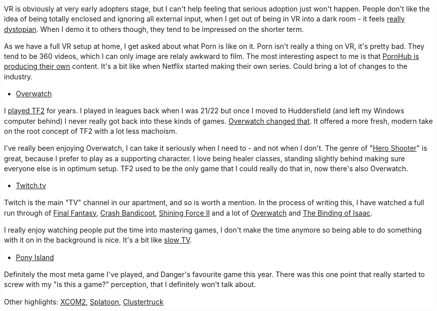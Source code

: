 VR is obviously at very early adopters stage, but I can't help feeling that serious adoption just won't happen. People
don't like the idea of being totally enclosed and ignoring all external input, when I get out of being in VR into a dark
room - it feels [really dystopian](http://i.imgur.com/odweUkw.jpg). When I demo it to others though, they tend to be
impressed on the shorter term.

As we have a full VR setup at home, I get asked about what Porn is like on it. Porn isn't really a thing on VR, it's
pretty bad. They tend to be 360 videos, which I can only image are relaly awkward to film. The most interesting aspect
to me is that [PornHub is producing their own][pornhub] content. It's a bit like when Netflix started making their own
series. Could bring a lot of changes to the industry.

- [Overwatch](https://www.twitch.tv/directory/game/Overwatch)

I [played TF2][tf2] for years. I played in leagues back when I was 21/22 but once I moved to Huddersfield (and left my
Windows computer behind) I never really got back into these kinds of games.
[Overwatch changed that](http://www.eurogamer.net/articles/2016-12-31-eurogamers-game-of-the-year-2016). It offered a
more fresh, modern take on the root concept of TF2 with a lot less machoism.

I've really been enjoying Overwatch, I can take it seriously when I need to - and not when I don't. The genre of "[Hero
Shooter][]" is great, because I prefer to play as a supporting character. I love being healer classes, standing slightly
behind making sure everyone else is in optimum setup. TF2 used to be the only game that I could really do that in, now
there's also Overwatch.

- [Twitch.tv](https://www.twitch.tv/)

Twitch is the main "TV" channel in our apartment, and so is worth a mention. In the process of writing this, I have
watched a full run through of [Final Fantasy](www.twitch.tv/directory/game/Final%20Fantasy%20VII),
[Crash Bandicoot](https://www.twitch.tv/directory/game/Crash%20Bandicoot%202:%20Cortex%20Strikes%20Back),
[Shining Force II](https://www.twitch.tv/directory/game/Shining%20Force%20II) and a lot of
[Overwatch](https://www.twitch.tv/directory/game/Overwatch) and
[The Binding of Isaac](https://www.twitch.tv/directory/game/The%20Binding%20of%20Isaac:%20Rebirth).

I really enjoy watching people put the time into mastering games, I don't make the time anymore so being able to do
something with it on in the background is nice. It's a bit like [slow TV](http://kottke.org/14/04/slow-tv).

- [Pony Island][]

Definitely the most meta game I've played, and Danger's favourite game this year. There was this one point that really
started to screw with my "is this a game?" perception, that I definitely won't talk about.

Other highlights: [XCOM2][], [Splatoon][], [Clustertruck][]


[mixtapes]: https://github.com/orta/Mixtapes
[26]: /on/being/26
[29]: /on/being/29
[roads-bridges]: http://www.fordfoundation.org/library/reports-and-studies/roads-and-bridges-the-unseen-labor-behind-our-digital-infrastructure/
[maxim]: http://mennenia.com
[alloy]: https://github.com/alloy
[segiddins]: http://segiddins.me
[ash]: https://ashfurrow.com/
[tf2]: http://orta.io/on_culture/games
[dave]: http://dbgrandi.github.io
[audio shield]: https://www.youtube.com/results?search_query=audio%20shield
[pornhub]: http://mashable.com/2016/03/23/pornhub-free-vr-porn-channel/#kCfetsDLvZqS
[code reviews]: https://en.wikipedia.org/wiki/Code_review
[runs javascript]: https://github.com/danger/danger/pull/422
[danger-graph]: https://github.com/danger/danger/graphs/contributors
[hero shooter]: http://www.gamasutra.com/view/news/271933/Hero_Shooters_Charting_the_rebirth_of_a_genre.php
[pony island]: https://en.wikipedia.org/wiki/Pony_Island
[xcom2]: https://xcom.com/agegate/
[ios testing]: https://github.com/orta/pragmatic-testing/
[monopoly deal]: https://www.amazon.com/Hasbro-B0965-Monopoly-Deal-Card/dp/B00NQQTZCO/ref=pd_sbs_21_2?_encoding=UTF8&pd_rd_i=B00NQQTZCO&pd_rd_r=B9J13SJDR1J07121B0TS&pd_rd_w=33h6v&pd_rd_wg=8sREZ&psc=1&refRID=B9J13SJDR1J07121B0TS
[pony island]: https://www.youtube.com/watch?v=7vLzSh1UKgs
[clustertruck]: http://landfall.se/clustertruck
[splatoon]: https://en.wikipedia.org/wiki/Splatoon
[that react native]: http://artsy.github.io/blog/2016/08/15/React-Native-at-Artsy/